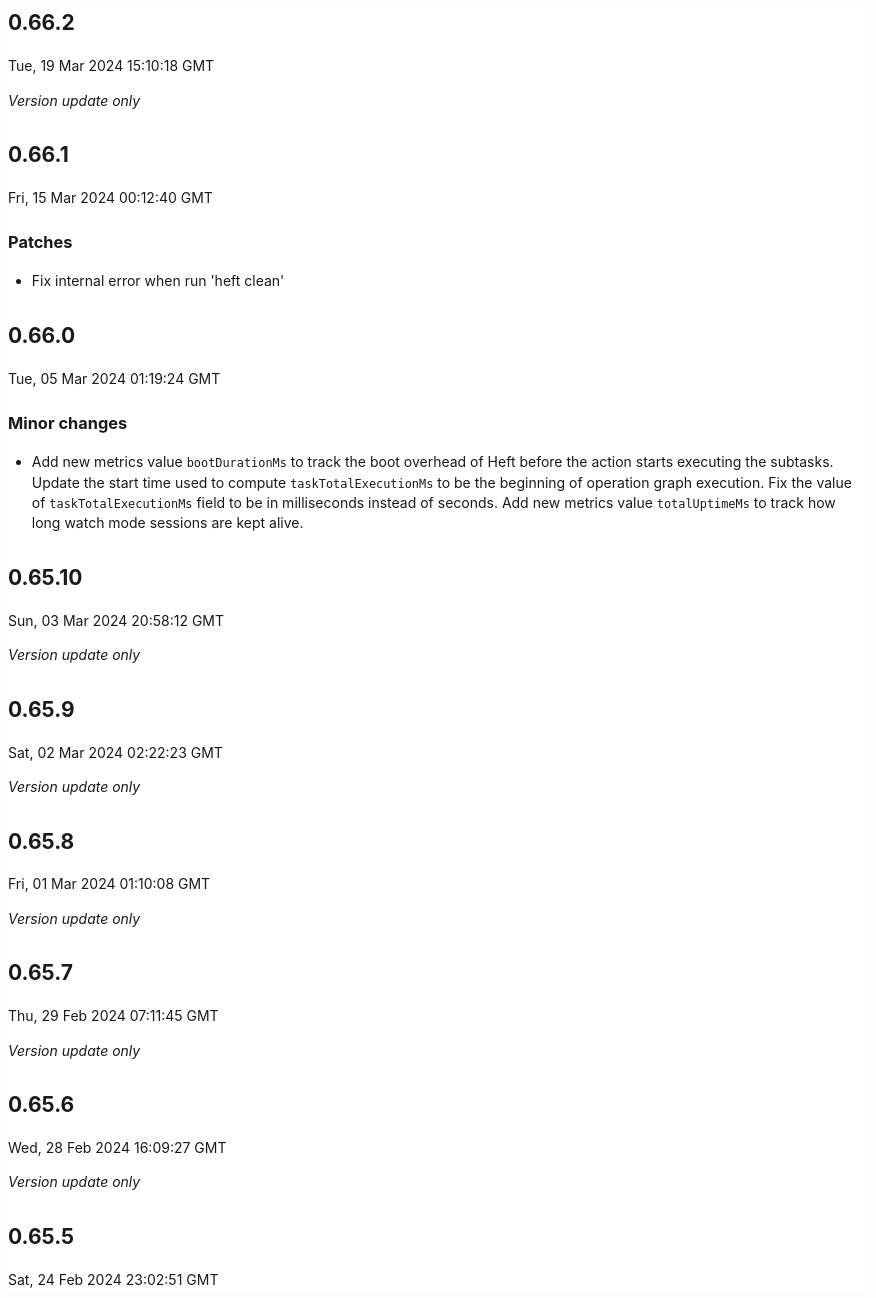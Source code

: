 ## 0.66.2
Tue, 19 Mar 2024 15:10:18 GMT

_Version update only_

## 0.66.1
Fri, 15 Mar 2024 00:12:40 GMT

### Patches

- Fix internal error when run 'heft clean'

## 0.66.0
Tue, 05 Mar 2024 01:19:24 GMT

### Minor changes

- Add new metrics value `bootDurationMs` to track the boot overhead of Heft before the action starts executing the subtasks. Update the start time used to compute `taskTotalExecutionMs` to be the beginning of operation graph execution. Fix the value of `taskTotalExecutionMs` field to be in milliseconds instead of seconds. Add new metrics value `totalUptimeMs` to track how long watch mode sessions are kept alive.

## 0.65.10
Sun, 03 Mar 2024 20:58:12 GMT

_Version update only_

## 0.65.9
Sat, 02 Mar 2024 02:22:23 GMT

_Version update only_

## 0.65.8
Fri, 01 Mar 2024 01:10:08 GMT

_Version update only_

## 0.65.7
Thu, 29 Feb 2024 07:11:45 GMT

_Version update only_

## 0.65.6
Wed, 28 Feb 2024 16:09:27 GMT

_Version update only_

## 0.65.5
Sat, 24 Feb 2024 23:02:51 GMT
